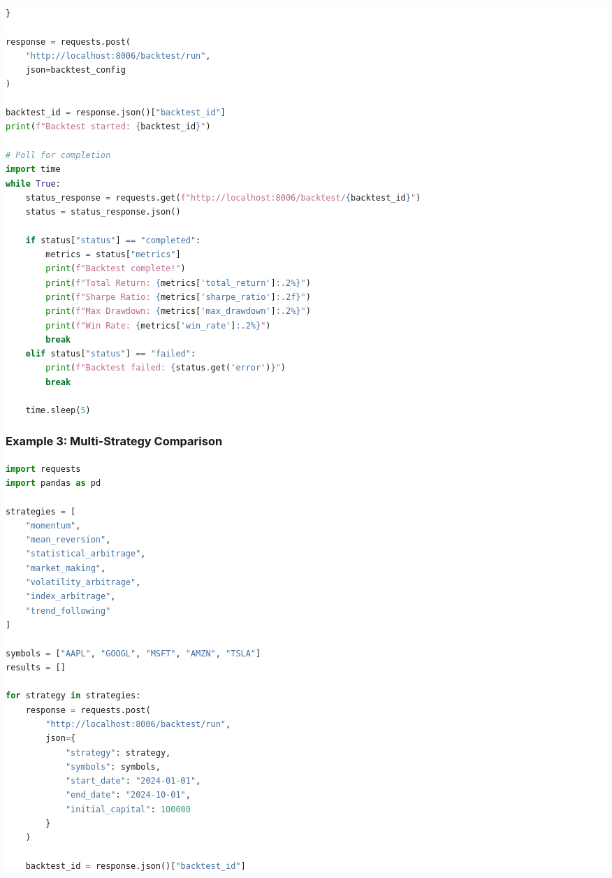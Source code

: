 ```python
}

response = requests.post(
    "http://localhost:8006/backtest/run",
    json=backtest_config
)

backtest_id = response.json()["backtest_id"]
print(f"Backtest started: {backtest_id}")

# Poll for completion
import time
while True:
    status_response = requests.get(f"http://localhost:8006/backtest/{backtest_id}")
    status = status_response.json()
    
    if status["status"] == "completed":
        metrics = status["metrics"]
        print(f"Backtest complete!")
        print(f"Total Return: {metrics['total_return']:.2%}")
        print(f"Sharpe Ratio: {metrics['sharpe_ratio']:.2f}")
        print(f"Max Drawdown: {metrics['max_drawdown']:.2%}")
        print(f"Win Rate: {metrics['win_rate']:.2%}")
        break
    elif status["status"] == "failed":
        print(f"Backtest failed: {status.get('error')}")
        break
    
    time.sleep(5)
```

### Example 3: Multi-Strategy Comparison

```python
import requests
import pandas as pd

strategies = [
    "momentum",
    "mean_reversion",
    "statistical_arbitrage",
    "market_making",
    "volatility_arbitrage",
    "index_arbitrage",
    "trend_following"
]

symbols = ["AAPL", "GOOGL", "MSFT", "AMZN", "TSLA"]
results = []

for strategy in strategies:
    response = requests.post(
        "http://localhost:8006/backtest/run",
        json={
            "strategy": strategy,
            "symbols": symbols,
            "start_date": "2024-01-01",
            "end_date": "2024-10-01",
            "initial_capital": 100000
        }
    )
    
    backtest_id = response.json()["backtest_id"]
```